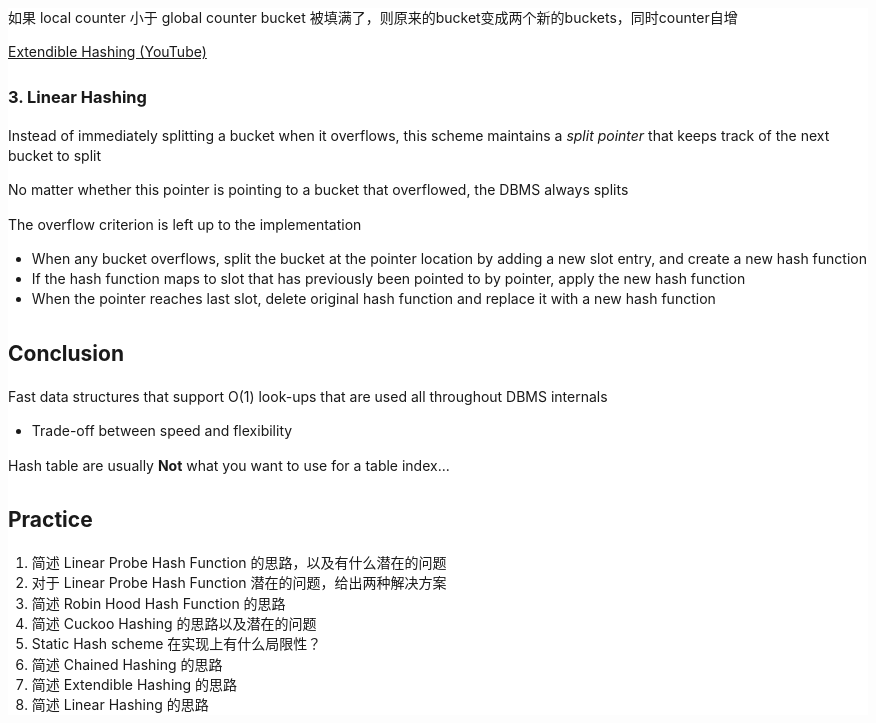 如果 local counter 小于 global counter bucket 被填满了，则原来的bucket变成两个新的buckets，同时counter自增



[Extendible Hashing (YouTube)](https://www.youtube.com/watch?v=r4GkXtH1la8)



### 3. Linear Hashing

Instead of immediately splitting a bucket when it overflows, this scheme maintains a *split pointer* that keeps track of the next bucket to split

No matter whether this pointer is pointing to a bucket that overflowed, the DBMS always splits

The overflow criterion is left up to the implementation



+ When any bucket overflows, split the bucket at the pointer location by adding a new slot entry, and create a new hash function
+ If the hash function maps to slot that has previously been pointed to by pointer, apply the new hash function
+ When the pointer reaches last slot, delete original hash function and replace it with a new hash function



## Conclusion

Fast data structures that support O(1) look-ups that are used all throughout DBMS internals

+ Trade-off between speed and flexibility



Hash table are usually **Not** what you want to use for a table index...



## Practice

1. 简述 Linear Probe Hash Function 的思路，以及有什么潜在的问题
2. 对于 Linear Probe Hash Function 潜在的问题，给出两种解决方案
3. 简述 Robin Hood Hash Function 的思路
4. 简述 Cuckoo Hashing 的思路以及潜在的问题
5. Static Hash scheme 在实现上有什么局限性？
6. 简述 Chained Hashing 的思路
7. 简述 Extendible Hashing 的思路
8. 简述 Linear Hashing 的思路

